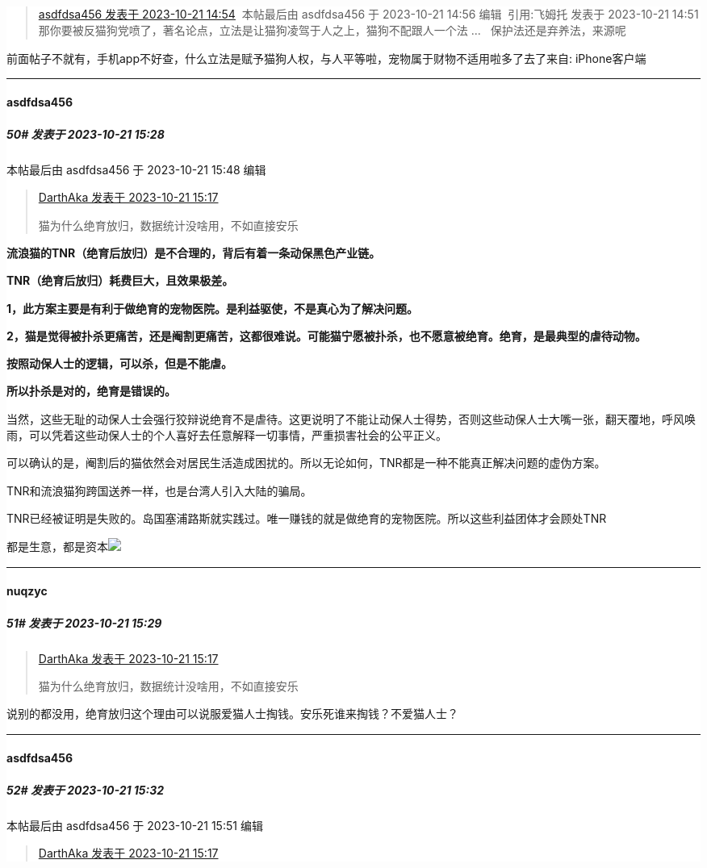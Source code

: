 <blockquote><a href="httphttps://bbs.saraba1st.com/2b/forum.php?mod=redirect&amp;goto=findpost&amp;pid=62784616&amp;ptid=2157500" target="_blank"> asdfdsa456 发表于 2023-10-21 14:54</a>  本帖最后由 asdfdsa456 于 2023-10-21 14:56 编辑  引用:飞姆托 发表于 2023-10-21 14:51 那你要被反猫狗党喷了，著名论点，立法是让猫狗凌驾于人之上，猫狗不配跟人一个法 ...   保护法还是弃养法，来源呢 </blockquote>
前面帖子不就有，手机app不好查，什么立法是赋予猫狗人权，与人平等啦，宠物属于财物不适用啦多了去了来自: iPhone客户端

*****

####  asdfdsa456  
##### 50#       发表于 2023-10-21 15:28

 本帖最后由 asdfdsa456 于 2023-10-21 15:48 编辑 
<blockquote><a href="httphttps://bbs.saraba1st.com/2b/forum.php?mod=redirect&amp;goto=findpost&amp;pid=62784763&amp;ptid=2157500" target="_blank">DarthAka 发表于 2023-10-21 15:17</a>

猫为什么绝育放归，数据统计没啥用，不如直接安乐</blockquote>

<strong>流浪猫的TNR（绝育后放归）是不合理的，背后有着一条动保黑色产业链。

TNR（绝育后放归）耗费巨大，且效果极差。

1，此方案主要是有利于做绝育的宠物医院。是利益驱使，不是真心为了解决问题。

2，猫是觉得被扑杀更痛苦，还是阉割更痛苦，这都很难说。可能猫宁愿被扑杀，也不愿意被绝育。绝育，是最典型的虐待动物。

按照动保人士的逻辑，可以杀，但是不能虐。

所以扑杀是对的，绝育是错误的。</strong>

当然，这些无耻的动保人士会强行狡辩说绝育不是虐待。这更说明了不能让动保人士得势，否则这些动保人士大嘴一张，翻天覆地，呼风唤雨，可以凭着这些动保人士的个人喜好去任意解释一切事情，严重损害社会的公平正义。

可以确认的是，阉割后的猫依然会对居民生活造成困扰的。所以无论如何，TNR都是一种不能真正解决问题的虚伪方案 ​。

TNR和流浪猫狗跨国送养一样，也是台湾人引入大陆的骗局。

TNR已经被证明是失败的。岛国塞浦路斯就实践过。唯一赚钱的就是做绝育的宠物医院。所以这些利益团体才会顾处TNR

都是生意，都是资本<img src="https://static.saraba1st.com/image/smiley/face2017/009.gif" referrerpolicy="no-referrer">

*****

####  nuqzyc  
##### 51#       发表于 2023-10-21 15:29

<blockquote><a href="httphttps://bbs.saraba1st.com/2b/forum.php?mod=redirect&amp;goto=findpost&amp;pid=62784763&amp;ptid=2157500" target="_blank">DarthAka 发表于 2023-10-21 15:17</a>

猫为什么绝育放归，数据统计没啥用，不如直接安乐</blockquote>
说别的都没用，绝育放归这个理由可以说服爱猫人士掏钱。安乐死谁来掏钱？不爱猫人士？

*****

####  asdfdsa456  
##### 52#       发表于 2023-10-21 15:32

 本帖最后由 asdfdsa456 于 2023-10-21 15:51 编辑 
<blockquote><a href="httphttps://bbs.saraba1st.com/2b/forum.php?mod=redirect&amp;goto=findpost&amp;pid=62784763&amp;ptid=2157500" target="_blank">DarthAka 发表于 2023-10-21 15:17</a>
